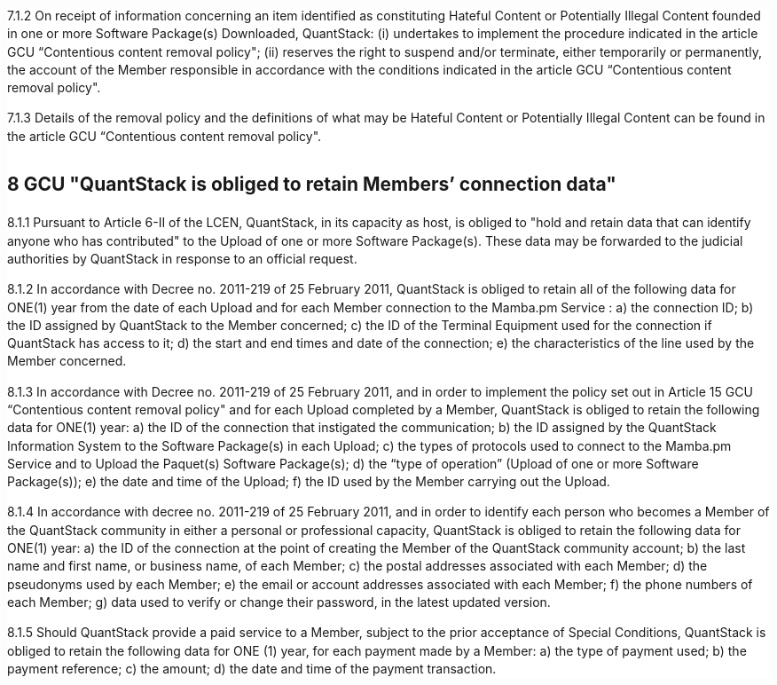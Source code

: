 7.1.2 On receipt of information concerning an item identified as constituting Hateful Content or Potentially Illegal Content founded in one or more Software Package(s) Downloaded, QuantStack:
(i) undertakes to implement the procedure indicated in the article GCU “Contentious content removal policy";
(ii) reserves the right to suspend and/or terminate, either temporarily or permanently, the account of the Member responsible in accordance with the conditions indicated in the article GCU “Contentious content removal policy".

7.1.3 Details of the removal policy and the definitions of what may be Hateful Content or Potentially Illegal Content can be found in the article GCU “Contentious content removal policy".

## 8 GCU "QuantStack is obliged to retain Members’ connection data"

8.1.1 Pursuant to Article 6-II of the LCEN, QuantStack, in its capacity as host, is obliged to "hold and retain data that can identify anyone who has contributed" to the Upload of one or more Software Package(s). These data may be forwarded to the judicial authorities by QuantStack in response to an official request.

8.1.2 In accordance with Decree no. 2011-219 of 25 February 2011, QuantStack is obliged to retain all of the following data for ONE(1) year from the date of each Upload and for each Member connection to the Mamba.pm Service :
a) the connection ID;
b) the ID assigned by QuantStack to the Member concerned;
c) the ID of the Terminal Equipment used for the connection if QuantStack has access to it;
d) the start and end times and date of the connection;
e) the characteristics of the line used by the Member concerned.

8.1.3 In accordance with Decree no. 2011-219 of 25 February 2011, and in order to implement
the policy set out in Article 15 GCU “Contentious content removal policy" and for each Upload completed by a Member, QuantStack is obliged to retain the following data for ONE(1) year:
a) the ID of the connection that instigated the communication;
b) the ID assigned by the QuantStack Information System to the Software Package(s) in each Upload;
c) the types of protocols used to connect to the Mamba.pm Service and to Upload the Paquet(s) Software Package(s);
d) the “type of operation” (Upload of one or more Software Package(s));
e) the date and time of the Upload;
f) the ID used by the Member carrying out the Upload.

8.1.4 In accordance with decree no. 2011-219 of 25 February 2011, and in order to identify each person who becomes a Member of the QuantStack community in either a personal or professional capacity, QuantStack is obliged to retain the following data for ONE(1) year:
a) the ID of the connection at the point of creating the Member of the QuantStack community account;
b) the last name and first name, or business name, of each Member;
c) the postal addresses associated with each Member;
d) the pseudonyms used by each Member;
e) the email or account addresses associated with each Member;
f) the phone numbers of each Member;
g) data used to verify or change their password, in the latest updated version.

8.1.5 Should QuantStack provide a paid service to a Member, subject to the prior acceptance of Special Conditions, QuantStack is obliged to retain the following data for ONE (1) year, for each payment made by a Member:
a) the type of payment used;
b) the payment reference;
c) the amount;
d) the date and time of the payment transaction.

